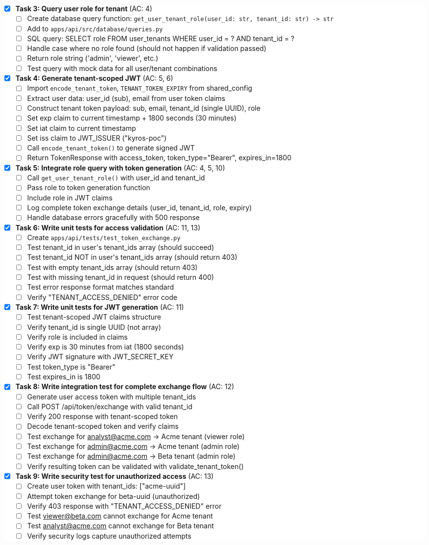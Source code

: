 - [x] **Task 3: Query user role for tenant** (AC: 4)
  - [ ] Create database query function: `get_user_tenant_role(user_id: str, tenant_id: str) -> str`
  - [ ] Add to `apps/api/src/database/queries.py`
  - [ ] SQL query: SELECT role FROM user_tenants WHERE user_id = ? AND tenant_id = ?
  - [ ] Handle case where no role found (should not happen if validation passed)
  - [ ] Return role string ('admin', 'viewer', etc.)
  - [ ] Test query with mock data for all user/tenant combinations

- [x] **Task 4: Generate tenant-scoped JWT** (AC: 5, 6)
  - [ ] Import `encode_tenant_token`, `TENANT_TOKEN_EXPIRY` from shared_config
  - [ ] Extract user data: user_id (sub), email from user token claims
  - [ ] Construct tenant token payload: sub, email, tenant_id (single UUID), role
  - [ ] Set exp claim to current timestamp + 1800 seconds (30 minutes)
  - [ ] Set iat claim to current timestamp
  - [ ] Set iss claim to JWT_ISSUER ("kyros-poc")
  - [ ] Call `encode_tenant_token()` to generate signed JWT
  - [ ] Return TokenResponse with access_token, token_type="Bearer", expires_in=1800

- [x] **Task 5: Integrate role query with token generation** (AC: 4, 5, 10)
  - [ ] Call `get_user_tenant_role()` with user_id and tenant_id
  - [ ] Pass role to token generation function
  - [ ] Include role in JWT claims
  - [ ] Log complete token exchange details (user_id, tenant_id, role, expiry)
  - [ ] Handle database errors gracefully with 500 response

- [x] **Task 6: Write unit tests for access validation** (AC: 11, 13)
  - [ ] Create `apps/api/tests/test_token_exchange.py`
  - [ ] Test tenant_id in user's tenant_ids array (should succeed)
  - [ ] Test tenant_id NOT in user's tenant_ids array (should return 403)
  - [ ] Test with empty tenant_ids array (should return 403)
  - [ ] Test with missing tenant_id in request (should return 400)
  - [ ] Test error response format matches standard
  - [ ] Verify "TENANT_ACCESS_DENIED" error code

- [x] **Task 7: Write unit tests for JWT generation** (AC: 11)
  - [ ] Test tenant-scoped JWT claims structure
  - [ ] Verify tenant_id is single UUID (not array)
  - [ ] Verify role is included in claims
  - [ ] Verify exp is 30 minutes from iat (1800 seconds)
  - [ ] Verify JWT signature with JWT_SECRET_KEY
  - [ ] Test token_type is "Bearer"
  - [ ] Test expires_in is 1800

- [x] **Task 8: Write integration test for complete exchange flow** (AC: 12)
  - [ ] Generate user access token with multiple tenant_ids
  - [ ] Call POST /api/token/exchange with valid tenant_id
  - [ ] Verify 200 response with tenant-scoped token
  - [ ] Decode tenant-scoped token and verify claims
  - [ ] Test exchange for analyst@acme.com -> Acme tenant (viewer role)
  - [ ] Test exchange for admin@acme.com -> Acme tenant (admin role)
  - [ ] Test exchange for admin@acme.com -> Beta tenant (admin role)
  - [ ] Verify resulting token can be validated with validate_tenant_token()

- [x] **Task 9: Write security test for unauthorized access** (AC: 13)
  - [ ] Create user token with tenant_ids: ["acme-uuid"]
  - [ ] Attempt token exchange for beta-uuid (unauthorized)
  - [ ] Verify 403 response with "TENANT_ACCESS_DENIED" error
  - [ ] Test viewer@beta.com cannot exchange for Acme tenant
  - [ ] Test analyst@acme.com cannot exchange for Beta tenant
  - [ ] Verify security logs capture unauthorized attempts
